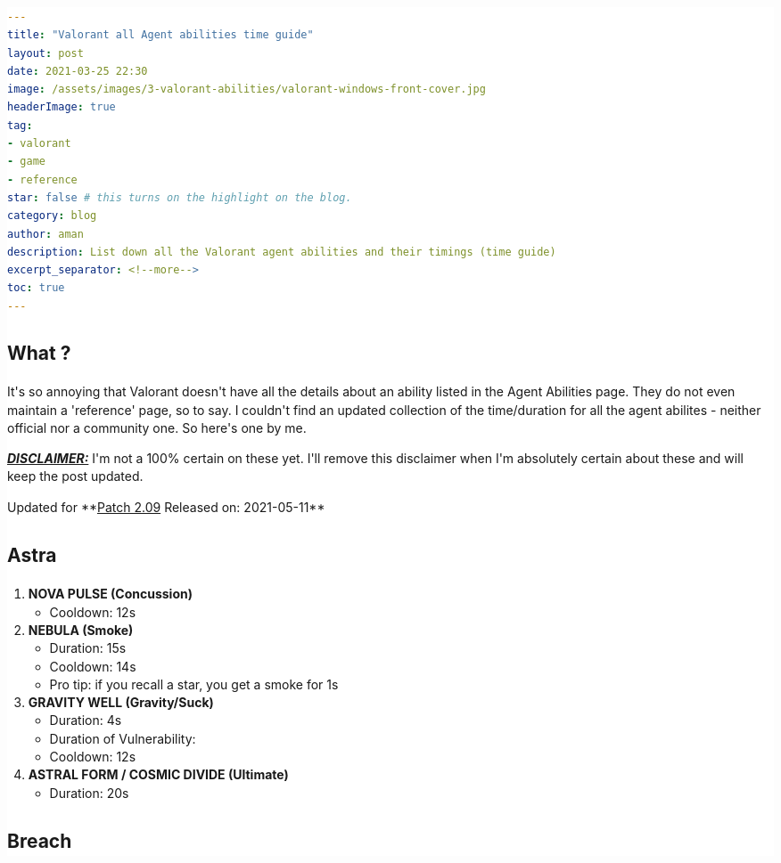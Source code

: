 ```yaml
---
title: "Valorant all Agent abilities time guide"
layout: post
date: 2021-03-25 22:30
image: /assets/images/3-valorant-abilities/valorant-windows-front-cover.jpg
headerImage: true
tag:
- valorant
- game
- reference
star: false # this turns on the highlight on the blog. 
category: blog
author: aman
description: List down all the Valorant agent abilities and their timings (time guide)
excerpt_separator: <!--more-->
toc: true
---
```


## What ?

It's so annoying that Valorant doesn't have all the details about an ability listed in the Agent Abilities page. They do not even maintain a 'reference' page, so to say. I couldn't find an updated collection of the time/duration for all the agent abilites - neither official nor a community one. So here's one by me.



**<u><i>DISCLAIMER:</i></u>** I'm not a 100% certain on these yet. I'll remove this disclaimer when I'm absolutely certain about these and will keep the post updated.

<span class="evidence">
Updated for **<u>Patch 2.09</u> Released on: 2021-05-11**
</span>

## Astra

1. **NOVA PULSE (Concussion)**
    * Cooldown: 12s
2. **NEBULA (Smoke)**
    * Duration: 15s
    * Cooldown: 14s
    * Pro tip: if you recall a star, you get a smoke for 1s
3. **GRAVITY WELL (Gravity/Suck)**
    * Duration: 4s
    * Duration of Vulnerability: <UNKNOWN>
    * Cooldown: 12s
4. **ASTRAL FORM / COSMIC DIVIDE (Ultimate)**
    * Duration: 20s

## Breach
